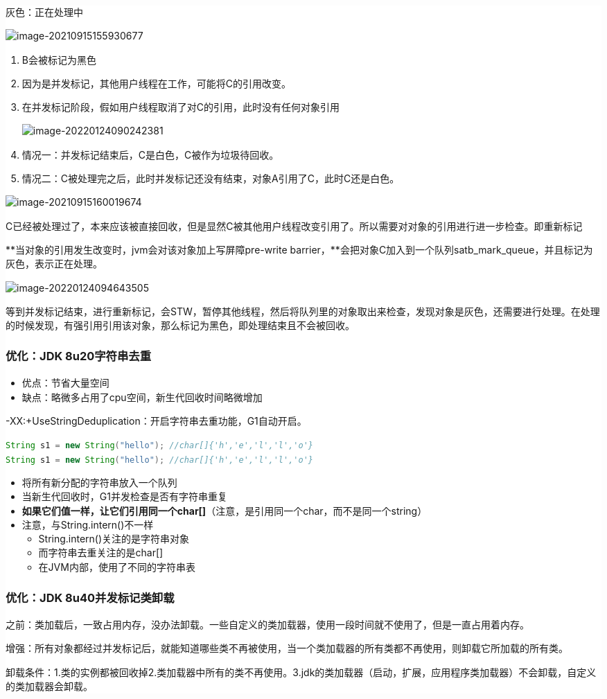 灰色：正在处理中







![image-20210915155930677](https://mynotepicbed.oss-cn-beijing.aliyuncs.com/img/a57db44078d9fb7fa1e1f505b3506597.png)

1. B会被标记为黑色

2. 因为是并发标记，其他用户线程在工作，可能将C的引用改变。

3. 在并发标记阶段，假如用户线程取消了对C的引用，此时没有任何对象引用

   ![image-20220124090242381](https://mynotepicbed.oss-cn-beijing.aliyuncs.com/img/image-20220124090242381.png)

4. 情况一：并发标记结束后，C是白色，C被作为垃圾待回收。

5.  情况二：C被处理完之后，此时并发标记还没有结束，对象A引用了C，此时C还是白色。



![image-20210915160019674](https://mynotepicbed.oss-cn-beijing.aliyuncs.com/img/f6085e591d94229c79a809cb1bca32db.png)

C已经被处理过了，本来应该被直接回收，但是显然C被其他用户线程改变引用了。所以需要对对象的引用进行进一步检查。即重新标记

**当对象的引用发生改变时，jvm会对该对象加上写屏障pre-write barrier，**会把对象C加入到一个队列satb_mark_queue，并且标记为灰色，表示正在处理。

![image-20220124094643505](https://mynotepicbed.oss-cn-beijing.aliyuncs.com/img/image-20220124094643505.png)

等到并发标记结束，进行重新标记，会STW，暂停其他线程，然后将队列里的对象取出来检查，发现对象是灰色，还需要进行处理。在处理的时候发现，有强引用引用该对象，那么标记为黑色，即处理结束且不会被回收。

### 优化：JDK 8u20字符串去重

- 优点：节省大量空间
- 缺点：略微多占用了cpu空间，新生代回收时间略微增加

-XX:+UseStringDeduplication：开启字符串去重功能，G1自动开启。

```java
String s1 = new String("hello"); //char[]{'h','e','l','l','o'}
String s1 = new String("hello"); //char[]{'h','e','l','l','o'}
```

- 将所有新分配的字符串放入一个队列
- 当新生代回收时，G1并发检查是否有字符串重复
- **如果它们值一样，让它们引用同一个char[]**（注意，是引用同一个char，而不是同一个string）
- 注意，与String.intern()不一样
  - String.intern()关注的是字符串对象
  - 而字符串去重关注的是char[]
  - 在JVM内部，使用了不同的字符串表

### 优化：JDK 8u40并发标记类卸载

之前：类加载后，一致占用内存，没办法卸载。一些自定义的类加载器，使用一段时间就不使用了，但是一直占用着内存。

增强：所有对象都经过并发标记后，就能知道哪些类不再被使用，当一个类加载器的所有类都不再使用，则卸载它所加载的所有类。

卸载条件：1.类的实例都被回收掉2.类加载器中所有的类不再使用。3.jdk的类加载器（启动，扩展，应用程序类加载器）不会卸载，自定义的类加载器会卸载。
